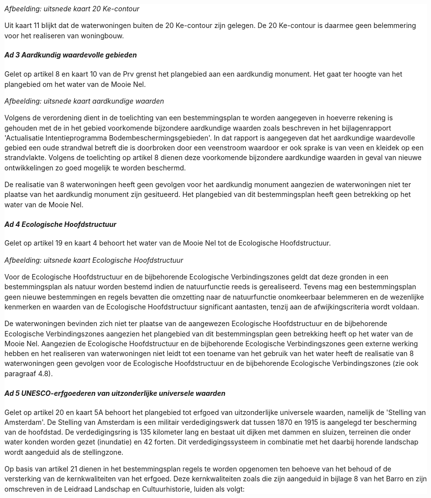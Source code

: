 *Afbeelding: uitsnede kaart 20 Ke-contour*

Uit kaart 11 blijkt dat de waterwoningen buiten de 20 Ke-contour zijn gelegen. De 20 Ke-contour is daarmee geen belemmering voor het realiseren van woningbouw.

#### *Ad 3 Aardkundig waardevolle gebieden*

Gelet op artikel 8 en kaart 10 van de Prv grenst het plangebied aan een aardkundig monument. Het gaat ter hoogte van het plangebied om het water van de Mooie Nel.

*Afbeelding: uitsnede kaart aardkundige waarden*

Volgens de verordening dient in de toelichting van een bestemmingsplan te worden aangegeven in hoeverre rekening is gehouden met de in het gebied voorkomende bijzondere aardkundige waarden zoals beschreven in het bijlagenrapport 'Actualisatie Intentieprogramma Bodembeschermingsgebieden'. In dat rapport is aangegeven dat het aardkundige waardevolle gebied een oude strandwal betreft die is doorbroken door een veenstroom waardoor er ook sprake is van veen en kleidek op een strandvlakte. Volgens de toelichting op artikel 8 dienen deze voorkomende bijzondere aardkundige waarden in geval van nieuwe ontwikkelingen zo goed mogelijk te worden beschermd.

De realisatie van 8 waterwoningen heeft geen gevolgen voor het aardkundig monument aangezien de waterwoningen niet ter plaatse van het aardkundig monument zijn gesitueerd. Het plangebied van dit bestemmingsplan heeft geen betrekking op het water van de Mooie Nel.

#### *Ad 4 Ecologische Hoofdstructuur*

Gelet op artikel 19 en kaart 4 behoort het water van de Mooie Nel tot de Ecologische Hoofdstructuur.

*Afbeelding: uitsnede kaart Ecologische Hoofdstructuur* 

Voor de Ecologische Hoofdstructuur en de bijbehorende Ecologische Verbindingszones geldt dat deze gronden in een bestemmingsplan als natuur worden bestemd indien de natuurfunctie reeds is gerealiseerd. Tevens mag een bestemmingsplan geen nieuwe bestemmingen en regels bevatten die omzetting naar de natuurfunctie onomkeerbaar belemmeren en de wezenlijke kenmerken en waarden van de Ecologische Hoofdstructuur significant aantasten, tenzij aan de afwijkingscriteria wordt voldaan.

De waterwoningen bevinden zich niet ter plaatse van de aangewezen Ecologische Hoofdstructuur en de bijbehorende Ecologische Verbindingszones aangezien het plangebied van dit bestemmingsplan geen betrekking heeft op het water van de Mooie Nel. Aangezien de Ecologische Hoofdstructuur en de bijbehorende Ecologische Verbindingszones geen externe werking hebben en het realiseren van waterwoningen niet leidt tot een toename van het gebruik van het water heeft de realisatie van 8 waterwoningen geen gevolgen voor de Ecologische Hoofdstructuur en de bijbehorende Ecologische Verbindingszones (zie ook paragraaf 4.8).

#### *Ad 5 UNESCO-erfgoederen van uitzonderlijke universele waarden*

Gelet op artikel 20 en kaart 5A behoort het plangebied tot erfgoed van uitzonderlijke universele waarden, namelijk de 'Stelling van Amsterdam'. De Stelling van Amsterdam is een militair verdedigingswerk dat tussen 1870 en 1915 is aangelegd ter bescherming van de hoofdstad. De verdedigingsring is 135 kilometer lang en bestaat uit dijken met dammen en sluizen, terreinen die onder water konden worden gezet (inundatie) en 42 forten. Dit verdedigingssysteem in combinatie met het daarbij horende landschap wordt aangeduid als de stellingzone.

Op basis van artikel 21 dienen in het bestemmingsplan regels te worden opgenomen ten behoeve van het behoud of de versterking van de kernkwaliteiten van het erfgoed. Deze kernkwaliteiten zoals die zijn aangeduid in bijlage 8 van het Barro en zijn omschreven in de Leidraad Landschap en Cultuurhistorie, luiden als volgt:
